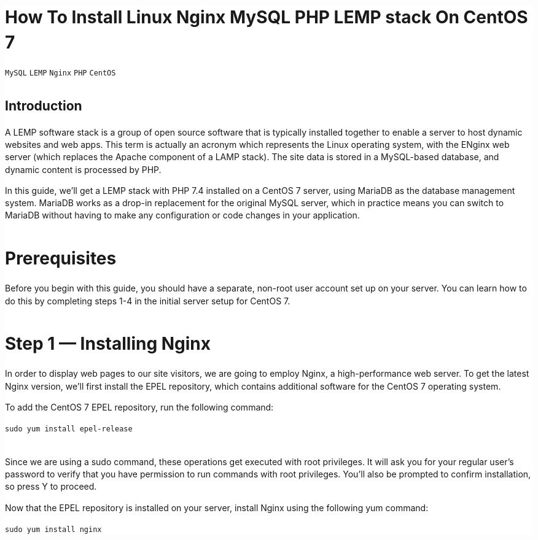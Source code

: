 # How To Install Linux  Nginx  MySQL  PHP  LEMP  stack On CentOS 7

```MySQL``` ```LEMP``` ```Nginx``` ```PHP``` ```CentOS```

## Introduction


A LEMP software stack is a group of open source software that is typically installed together to enable a server to host dynamic websites and web apps.  This term is actually an acronym which represents the Linux operating system, with the ENginx web server (which replaces the Apache component of a LAMP stack).  The site data is stored in a MySQL-based database, and dynamic content is processed by PHP.


In this guide, we’ll get a LEMP stack with PHP 7.4 installed on a CentOS 7 server, using MariaDB as the database management system. MariaDB works as a drop-in replacement for the original MySQL server, which in practice means you can switch to MariaDB without having to make any configuration or code changes in your application.


# Prerequisites


Before you begin with this guide, you should have a separate, non-root user account set up on your server.  You can learn how to do this by completing steps 1-4 in the initial server setup for CentOS 7.


# Step 1 — Installing Nginx


In order to display web pages to our site visitors, we are going to employ Nginx, a high-performance web server. To get the latest Nginx version, we’ll first install the EPEL repository, which contains additional software for the CentOS 7 operating system.


To add the CentOS 7 EPEL repository, run the following command:


```
sudo yum install epel-release


```


Since we are using a sudo command, these operations get executed with root privileges.  It will ask you for your regular user’s password to verify that you have permission to run commands with root privileges. You’ll also be prompted to confirm installation, so press Y to proceed.


Now that the EPEL repository is installed on your server, install Nginx using the following yum command:


```
sudo yum install nginx
